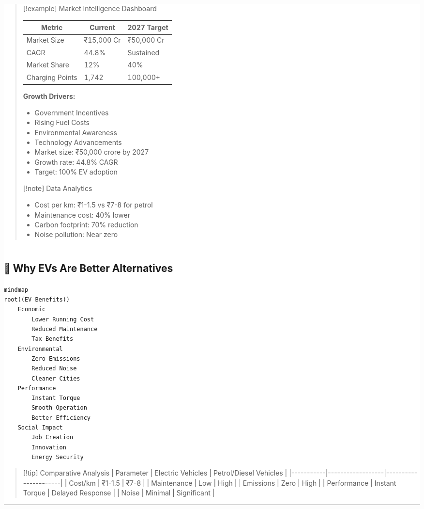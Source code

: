 > [!example] Market Intelligence Dashboard
> 
> | Metric | Current | 2027 Target |
> |--------|---------|-------------|
> | Market Size | ₹15,000 Cr | ₹50,000 Cr |
> | CAGR | 44.8% | Sustained |
> | Market Share | 12% | 40% |
> | Charging Points | 1,742 | 100,000+ |
>
> **Growth Drivers:**
> - Government Incentives
> - Rising Fuel Costs
> - Environmental Awareness
> - Technology Advancements
> - Market size: ₹50,000 crore by 2027
> - Growth rate: 44.8% CAGR
> - Target: 100% EV adoption
>
> [!note] Data Analytics
> - Cost per km: ₹1-1.5 vs ₹7-8 for petrol
> - Maintenance cost: 40% lower
> - Carbon footprint: 70% reduction
> - Noise pollution: Near zero

---
## 🌱 Why EVs Are Better Alternatives

```mermaid
mindmap
root((EV Benefits))
    Economic
        Lower Running Cost
        Reduced Maintenance
        Tax Benefits
    Environmental
        Zero Emissions
        Reduced Noise
        Cleaner Cities
    Performance
        Instant Torque
        Smooth Operation
        Better Efficiency
    Social Impact
        Job Creation
        Innovation
        Energy Security
```

> [!tip] Comparative Analysis
> | Parameter | Electric Vehicles | Petrol/Diesel Vehicles |
> |-----------|------------------|----------------------|
> | Cost/km | ₹1-1.5 | ₹7-8 |
> | Maintenance | Low | High |
> | Emissions | Zero | High |
> | Performance | Instant Torque | Delayed Response |
> | Noise | Minimal | Significant |

---
